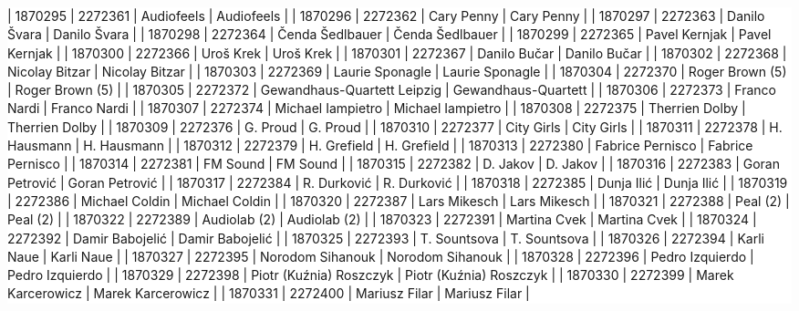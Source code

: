 | 1870295 | 2272361 | Audiofeels | Audiofeels |
| 1870296 | 2272362 | Cary Penny | Cary Penny |
| 1870297 | 2272363 | Danilo Švara | Danilo Švara |
| 1870298 | 2272364 | Čenda Šedlbauer | Čenda Šedlbauer |
| 1870299 | 2272365 | Pavel Kernjak | Pavel Kernjak |
| 1870300 | 2272366 | Uroš Krek | Uroš Krek |
| 1870301 | 2272367 | Danilo Bučar | Danilo Bučar |
| 1870302 | 2272368 | Nicolay Bitzar | Nicolay Bitzar |
| 1870303 | 2272369 | Laurie Sponagle | Laurie Sponagle |
| 1870304 | 2272370 | Roger Brown (5) | Roger Brown (5) |
| 1870305 | 2272372 | Gewandhaus-Quartett Leipzig | Gewandhaus-Quartett |
| 1870306 | 2272373 | Franco Nardi | Franco Nardi |
| 1870307 | 2272374 | Michael Iampietro | Michael Iampietro |
| 1870308 | 2272375 | Therrien Dolby | Therrien Dolby |
| 1870309 | 2272376 | G. Proud | G. Proud |
| 1870310 | 2272377 | City Girls | City Girls |
| 1870311 | 2272378 | H. Hausmann | H. Hausmann |
| 1870312 | 2272379 | H. Grefield | H. Grefield |
| 1870313 | 2272380 | Fabrice Pernisco | Fabrice Pernisco |
| 1870314 | 2272381 | FM Sound | FM Sound |
| 1870315 | 2272382 | D. Jakov | D. Jakov |
| 1870316 | 2272383 | Goran Petrović | Goran Petrović |
| 1870317 | 2272384 | R. Durković | R. Durković |
| 1870318 | 2272385 | Dunja Ilić | Dunja Ilić |
| 1870319 | 2272386 | Michael Coldin | Michael Coldin |
| 1870320 | 2272387 | Lars Mikesch | Lars Mikesch |
| 1870321 | 2272388 | Peal (2) | Peal (2) |
| 1870322 | 2272389 | Audiolab (2) | Audiolab (2) |
| 1870323 | 2272391 | Martina Cvek | Martina Cvek |
| 1870324 | 2272392 | Damir Babojelić | Damir Babojelić |
| 1870325 | 2272393 | T. Sountsova | T. Sountsova |
| 1870326 | 2272394 | Karli Naue | Karli Naue |
| 1870327 | 2272395 | Norodom Sihanouk | Norodom Sihanouk |
| 1870328 | 2272396 | Pedro Izquierdo | Pedro Izquierdo |
| 1870329 | 2272398 | Piotr (Kuźnia) Roszczyk | Piotr (Kuźnia) Roszczyk |
| 1870330 | 2272399 | Marek Karcerowicz | Marek Karcerowicz |
| 1870331 | 2272400 | Mariusz Filar | Mariusz Filar |